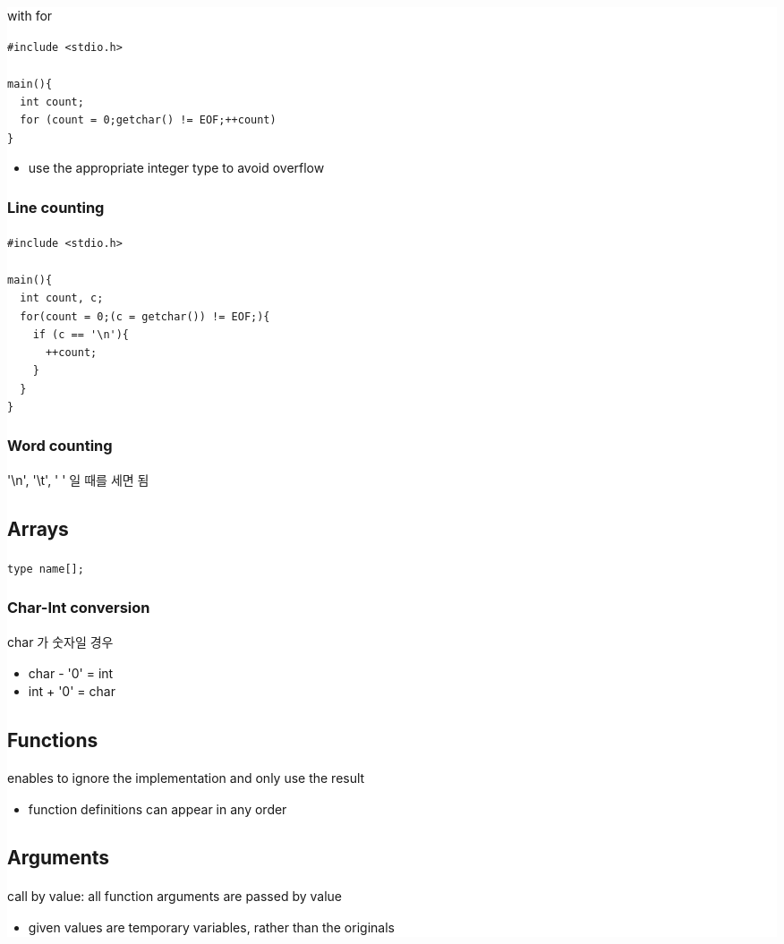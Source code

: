 with for
```
#include <stdio.h>

main(){
  int count;
  for (count = 0;getchar() != EOF;++count)
}
```

- use the appropriate integer type to avoid overflow

### Line counting

```
#include <stdio.h>

main(){
  int count, c;
  for(count = 0;(c = getchar()) != EOF;){
    if (c == '\n'){
      ++count;
    }
  }
}
```

### Word counting

'\n', '\t', ' ' 일 때를 세면 됨

## Arrays

`type name[];`

### Char-Int conversion

char 가 숫자일 경우

- char - '0' = int
- int + '0' = char

## Functions

enables to ignore the implementation and only use the result

- function definitions can appear in any order

## Arguments

call by value: all function arguments are passed by value

- given values are temporary variables, rather than the originals
